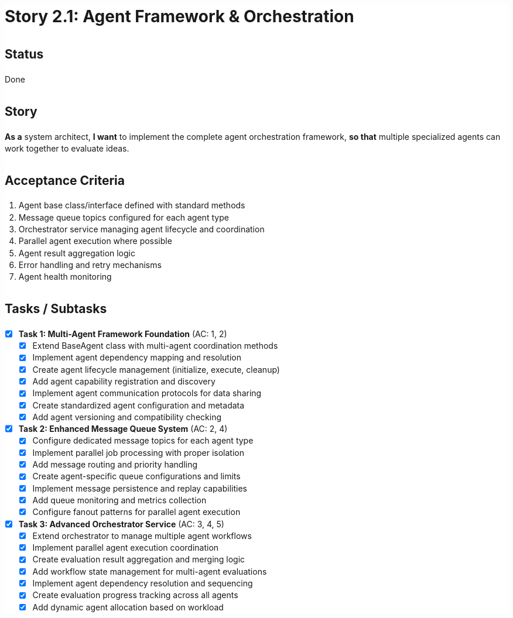 # Story 2.1: Agent Framework & Orchestration

## Status

Done

## Story

**As a** system architect, **I want** to implement the complete agent
orchestration framework, **so that** multiple specialized agents can work
together to evaluate ideas.

## Acceptance Criteria

1. Agent base class/interface defined with standard methods
2. Message queue topics configured for each agent type
3. Orchestrator service managing agent lifecycle and coordination
4. Parallel agent execution where possible
5. Agent result aggregation logic
6. Error handling and retry mechanisms
7. Agent health monitoring

## Tasks / Subtasks

- [x] **Task 1: Multi-Agent Framework Foundation** (AC: 1, 2)
  - [x] Extend BaseAgent class with multi-agent coordination methods
  - [x] Implement agent dependency mapping and resolution
  - [x] Create agent lifecycle management (initialize, execute, cleanup)
  - [x] Add agent capability registration and discovery
  - [x] Implement agent communication protocols for data sharing
  - [x] Create standardized agent configuration and metadata
  - [x] Add agent versioning and compatibility checking

- [x] **Task 2: Enhanced Message Queue System** (AC: 2, 4)
  - [x] Configure dedicated message topics for each agent type
  - [x] Implement parallel job processing with proper isolation
  - [x] Add message routing and priority handling
  - [x] Create agent-specific queue configurations and limits
  - [x] Implement message persistence and replay capabilities
  - [x] Add queue monitoring and metrics collection
  - [x] Configure fanout patterns for parallel agent execution

- [x] **Task 3: Advanced Orchestrator Service** (AC: 3, 4, 5)
  - [x] Extend orchestrator to manage multiple agent workflows
  - [x] Implement parallel agent execution coordination
  - [x] Create evaluation result aggregation and merging logic
  - [x] Add workflow state management for multi-agent evaluations
  - [x] Implement agent dependency resolution and sequencing
  - [x] Create evaluation progress tracking across all agents
  - [x] Add dynamic agent allocation based on workload
